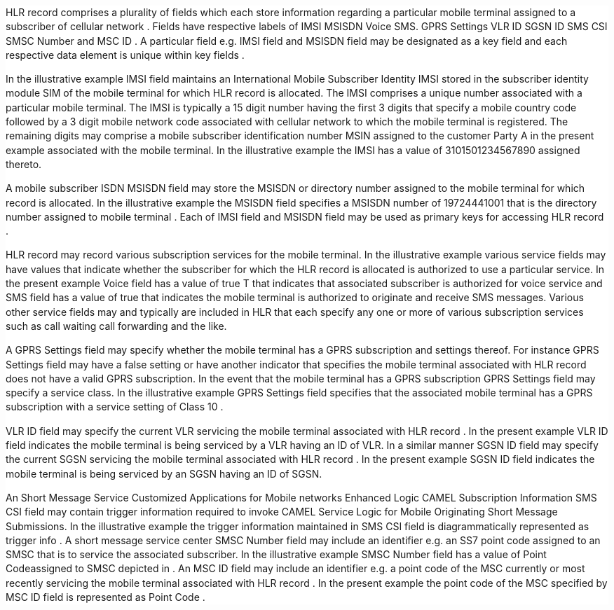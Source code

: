 HLR record comprises a plurality of fields which each store information regarding a particular mobile terminal assigned to a subscriber of cellular network . Fields have respective labels of IMSI MSISDN Voice SMS. GPRS Settings VLR ID SGSN ID SMS CSI SMSC Number and MSC ID . A particular field e.g. IMSI field and MSISDN field may be designated as a key field and each respective data element is unique within key fields .

In the illustrative example IMSI field maintains an International Mobile Subscriber Identity IMSI stored in the subscriber identity module SIM of the mobile terminal for which HLR record is allocated. The IMSI comprises a unique number associated with a particular mobile terminal. The IMSI is typically a 15 digit number having the first 3 digits that specify a mobile country code followed by a 3 digit mobile network code associated with cellular network to which the mobile terminal is registered. The remaining digits may comprise a mobile subscriber identification number MSIN assigned to the customer Party A in the present example associated with the mobile terminal. In the illustrative example the IMSI has a value of 3101501234567890 assigned thereto.

A mobile subscriber ISDN MSISDN field may store the MSISDN or directory number assigned to the mobile terminal for which record is allocated. In the illustrative example the MSISDN field specifies a MSISDN number of 19724441001 that is the directory number assigned to mobile terminal . Each of IMSI field and MSISDN field may be used as primary keys for accessing HLR record .

HLR record may record various subscription services for the mobile terminal. In the illustrative example various service fields may have values that indicate whether the subscriber for which the HLR record is allocated is authorized to use a particular service. In the present example Voice field has a value of true T that indicates that associated subscriber is authorized for voice service and SMS field has a value of true that indicates the mobile terminal is authorized to originate and receive SMS messages. Various other service fields may and typically are included in HLR that each specify any one or more of various subscription services such as call waiting call forwarding and the like.

A GPRS Settings field may specify whether the mobile terminal has a GPRS subscription and settings thereof. For instance GPRS Settings field may have a false setting or have another indicator that specifies the mobile terminal associated with HLR record does not have a valid GPRS subscription. In the event that the mobile terminal has a GPRS subscription GPRS Settings field may specify a service class. In the illustrative example GPRS Settings field specifies that the associated mobile terminal has a GPRS subscription with a service setting of Class 10 .

VLR ID field may specify the current VLR servicing the mobile terminal associated with HLR record . In the present example VLR ID field indicates the mobile terminal is being serviced by a VLR having an ID of VLR. In a similar manner SGSN ID field may specify the current SGSN servicing the mobile terminal associated with HLR record . In the present example SGSN ID field indicates the mobile terminal is being serviced by an SGSN having an ID of SGSN.

An Short Message Service Customized Applications for Mobile networks Enhanced Logic CAMEL Subscription Information SMS CSI field may contain trigger information required to invoke CAMEL Service Logic for Mobile Originating Short Message Submissions. In the illustrative example the trigger information maintained in SMS CSI field is diagrammatically represented as trigger info . A short message service center SMSC Number field may include an identifier e.g. an SS7 point code assigned to an SMSC that is to service the associated subscriber. In the illustrative example SMSC Number field has a value of Point Codeassigned to SMSC depicted in . An MSC ID field may include an identifier e.g. a point code of the MSC currently or most recently servicing the mobile terminal associated with HLR record . In the present example the point code of the MSC specified by MSC ID field is represented as Point Code .
